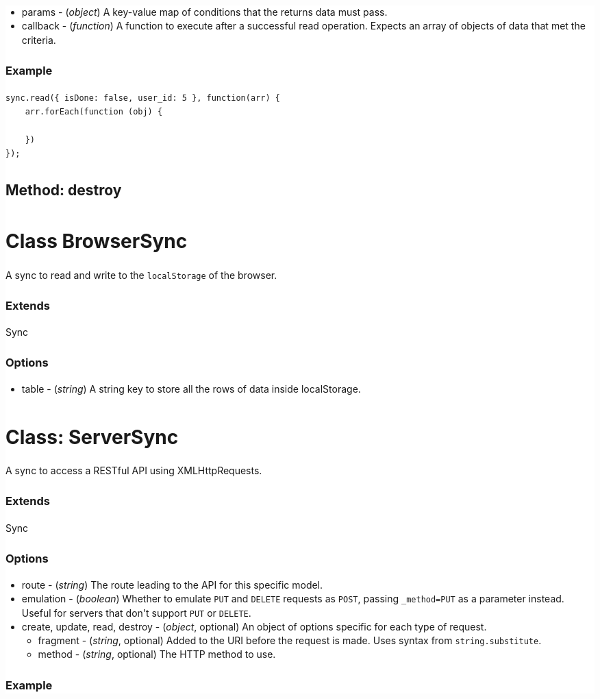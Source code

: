 - params - (_object_) A key-value map of conditions that the returns
  data must pass.
- callback - (_function_) A function to execute after a successful read
  operation. Expects an array of objects of data that met the criteria.

### Example

	sync.read({ isDone: false, user_id: 5 }, function(arr) {
		arr.forEach(function (obj) {
		
		})
	});


## Method: destroy

# Class BrowserSync

A sync to read and write to the `localStorage` of the browser.

### Extends

Sync

### Options

- table - (_string_) A string key to store all the rows of data inside
  localStorage.

# Class: ServerSync

A sync to access a RESTful API using XMLHttpRequests.

### Extends

Sync

### Options

- route - (_string_) The route leading to the API for this specific
  model.
- emulation - (_boolean_) Whether to emulate `PUT` and `DELETE` requests
  as `POST`, passing `_method=PUT` as a parameter instead. Useful for
  servers that don't support `PUT` or `DELETE`.
- create, update, read, destroy - (_object_, optional) An object of
  options specific for each type of request.
	- fragment - (_string_, optional) Added to the URI before the
	  request is made. Uses syntax from `string.substitute`.
	- method - (_string_, optional) The HTTP method to use.

### Example
